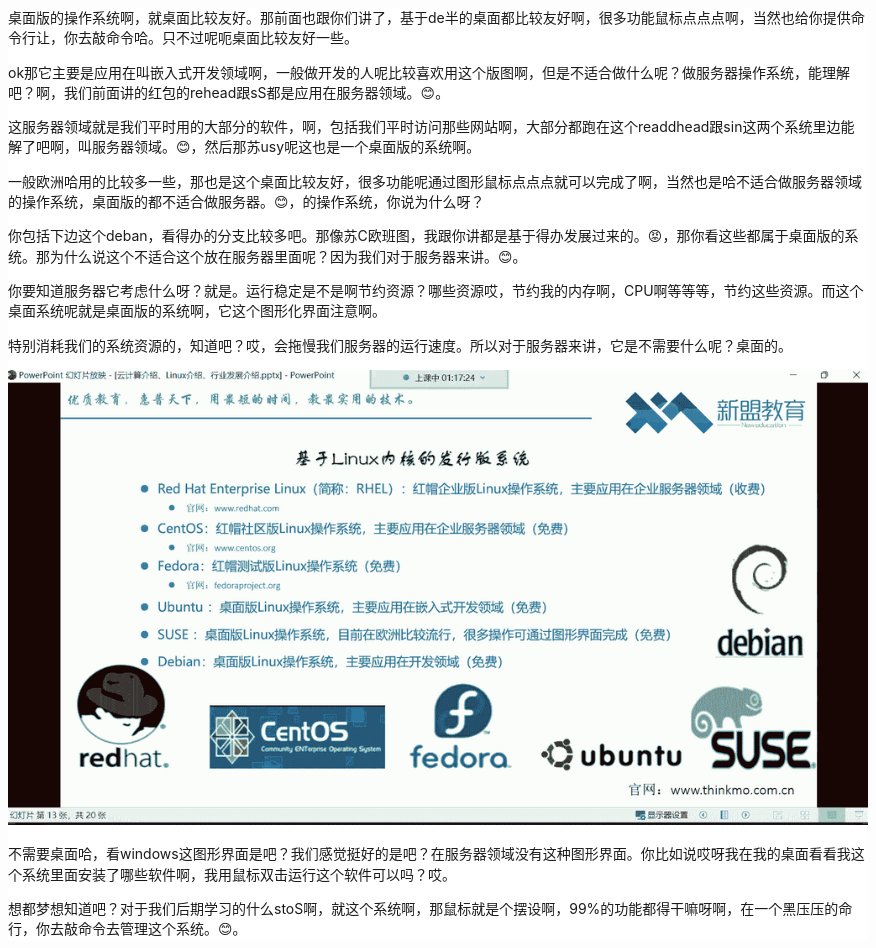 桌面版的操作系统啊，就桌面比较友好。那前面也跟你们讲了，基于de半的桌面都比较友好啊，很多功能鼠标点点点啊，当然也给你提供命令行让，你去敲命令哈。只不过呢呃桌面比较友好一些。

ok那它主要是应用在叫嵌入式开发领域啊，一般做开发的人呢比较喜欢用这个版图啊，但是不适合做什么呢？做服务器操作系统，能理解吧？啊，我们前面讲的红包的rehead跟sS都是应用在服务器领域。😊。

这服务器领域就是我们平时用的大部分的软件，啊，包括我们平时访问那些网站啊，大部分都跑在这个readdhead跟sin这两个系统里边能解了吧啊，叫服务器领域。😊，然后那苏usy呢这也是一个桌面版的系统啊。

一般欧洲哈用的比较多一些，那也是这个桌面比较友好，很多功能呢通过图形鼠标点点点就可以完成了啊，当然也是哈不适合做服务器领域的操作系统，桌面版的都不适合做服务器。😊，的操作系统，你说为什么呀？

你包括下边这个deban，看得办的分支比较多吧。那像苏C欧班图，我跟你讲都是基于得办发展过来的。😡，那你看这些都属于桌面版的系统。那为什么说这个不适合这个放在服务器里面呢？因为我们对于服务器来讲。😊。

你要知道服务器它考虑什么呀？就是。运行稳定是不是啊节约资源？哪些资源哎，节约我的内存啊，CPU啊等等等，节约这些资源。而这个桌面系统呢就是桌面版的系统啊，它这个图形化界面注意啊。

特别消耗我们的系统资源的，知道吧？哎，会拖慢我们服务器的运行速度。所以对于服务器来讲，它是不需要什么呢？桌面的。



![](img/5f3d9c804103a1fde896ad76aac5360e_27.png)

不需要桌面哈，看windows这图形界面是吧？我们感觉挺好的是吧？在服务器领域没有这种图形界面。你比如说哎呀我在我的桌面看看我这个系统里面安装了哪些软件啊，我用鼠标双击运行这个软件可以吗？哎。

想都梦想知道吧？对于我们后期学习的什么stoS啊，就这个系统啊，那鼠标就是个摆设啊，99%的功能都得干嘛呀啊，在一个黑压压的命行，你去敲命令去管理这个系统。😊。


